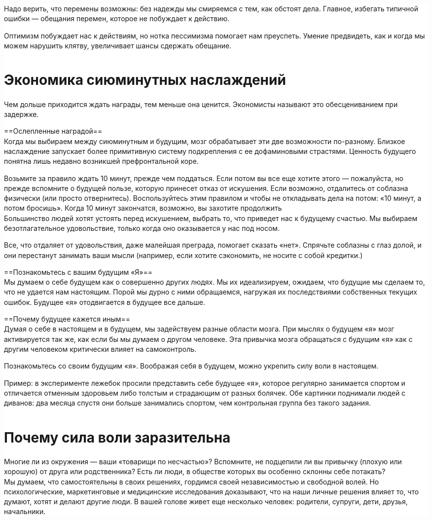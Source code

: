 Надо верить, что перемены возможны: без надежды мы смиряемся с тем, как обстоят дела. Главное, избегать типичной ошибки — обещания перемен, которое не побуждает к действию. 

Оптимизм побуждает нас к действиям, но нотка пессимизма помогает нам преуспеть. Умение предвидеть, как и когда мы можем нарушить клятву, увеличивает шансы сдержать обещание.

# Экономика сиюминутных наслаждений
Чем дольше приходится ждать награды, тем меньше она ценится. Экономисты называют это обесцениванием при задержке. 

==Ослепленные наградой==  
Когда мы выбираем между сиюминутным и будущим, мозг обрабатывает эти две возможности по-разному. Близкое наслаждение запускает более примитивную систему подкрепления с ее дофаминовыми страстями. Ценность будущего понятна лишь недавно возникшей префронтальной коре.

Возьмите за правило ждать 10 минут, прежде чем поддаться. Если потом  вы все еще хотите этого  — пожалуйста, но прежде вспомните о будущей пользе, которую принесет отказ от искушения. Если возможно, отдалитесь от соблазна физически (или просто отвернитесь). Воспользуйтесь этим правилом и чтобы не откладывать дела на потом: «10 минут, а потом бросишь». Когда 10 минут закончатся, возможно, вы захотите продолжить  
Большинство людей хотят устоять перед искушением, выбрать то, что приведет нас к будущему счастью. Мы выбираем безотлагательное удовольствие, только когда оно оказывается у нас под носом. 

Все, что отдаляет от удовольствия, даже малейшая преграда, помогает сказать «нет». Спрячьте соблазны с глаз долой, и они перестанут занимать ваши мысли (например, если хотите сэкономить, не носите с собой кредитки.) 

==Познакомьтесь с вашим будущим «Я»==  
Мы думаем о себе будущем как о совершенно других людях. Мы их идеализируем, ожидаем, что будущие мы сделаем то, что не удается нам настоящим. Порой мы дурно с ними обращаемся, нагружая их последствиями собственных текущих ошибок. Будущее «я» отодвигается в будущее все дальше. 

==Почему будущее кажется иным==  
Думая о себе в настоящем и в будущем, мы задействуем разные области мозга. При мыслях о будущем «я» мозг активируется так же, как если бы мы думаем о другом человеке. Эта привычка мозга обращаться с будущим «я» как с другим человеком критически влияет на самоконтроль. 

Познакомьтесь со своим будущим «я». Воображая себя в будущем, можно укрепить силу воли в настоящем. 

Пример: в эксперименте лежебок просили представить себе будущее «я», которое регулярно занимается спортом и отличается отменным здоровьем либо толстым и страдающим от разных болячек. Обе картинки поднимали людей с диванов: два месяца спустя они больше занимались спортом, чем контрольная группа без такого задания.

# Почему сила воли заразительна
Многие ли из окружения — ваши «товарищи по несчастью»? Вспомните, не подцепили ли вы привычку (плохую или хорошую) от друга или родственника? Есть ли люди, в обществе которых вы особенно склонны себе потакать?  
Мы думаем, что самостоятельны в своих решениях, гордимся своей независимостью и свободной волей. Но психологические, маркетинговые и медицинские исследования доказывают, что на наши личные решения влияет то, что думают, хотят и делают другие люди. В вашей голове живет еще несколько человек: родители, супруги, дети, друзья, начальники. 
